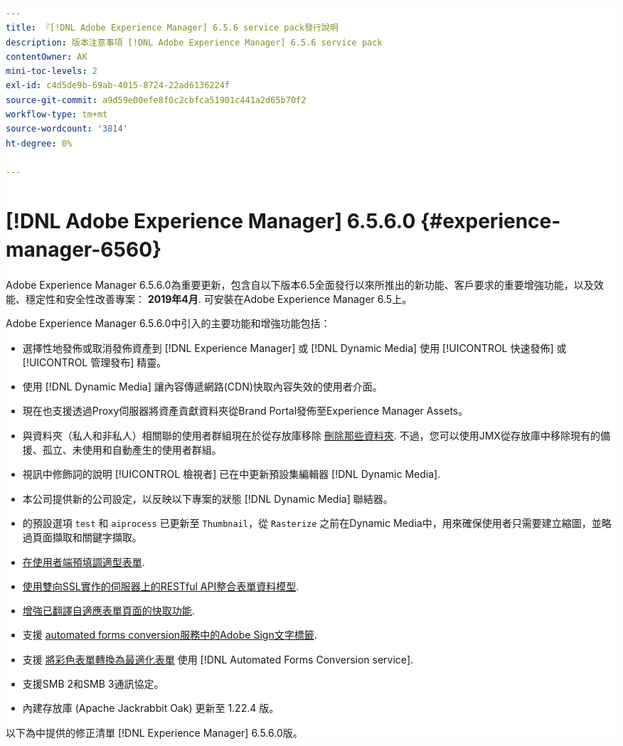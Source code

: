 ```yaml
---
title: 『[!DNL Adobe Experience Manager] 6.5.6 service pack發行說明
description: 版本注意事項 [!DNL Adobe Experience Manager] 6.5.6 service pack
contentOwner: AK
mini-toc-levels: 2
exl-id: c4d5de9b-69ab-4015-8724-22ad6136224f
source-git-commit: a9d59e00efe8f0c2cbfca51901c441a2d65b70f2
workflow-type: tm+mt
source-wordcount: '3814'
ht-degree: 0%

---
```


# [!DNL Adobe Experience Manager] 6.5.6.0 {#experience-manager-6560}

Adobe Experience Manager 6.5.6.0為重要更新，包含自以下版本6.5全面發行以來所推出的新功能、客戶要求的重要增強功能，以及效能、穩定性和安全性改善專案： **2019年4月**. 可安裝在Adobe Experience Manager 6.5上。

Adobe Experience Manager 6.5.6.0中引入的主要功能和增強功能包括：

* 選擇性地發佈或取消發佈資產到 [!DNL Experience Manager] 或 [!DNL Dynamic Media] 使用 [!UICONTROL 快速發佈] 或 [!UICONTROL 管理發布] 精靈。

* 使用 [!DNL Dynamic Media] 讓內容傳遞網路(CDN)快取內容失效的使用者介面。

* 現在也支援透過Proxy伺服器將資產貢獻資料夾從Brand Portal發佈至Experience Manager Assets。

* 與資料夾（私人和非私人）相關聯的使用者群組現在於從存放庫移除 [刪除那些資料夾](/help/assets/private-folder.md#delete-private-folder). 不過，您可以使用JMX從存放庫中移除現有的備援、孤立、未使用和自動產生的使用者群組。

* 視訊中修飾詞的說明 [!UICONTROL 檢視者] 已在中更新預設集編輯器 [!DNL Dynamic Media].

* 本公司提供新的公司設定，以反映以下專案的狀態 [!DNL Dynamic Media] 聯結器。

* 的預設選項 `test` 和 `aiprocess` 已更新至 `Thumbnail`，從 `Rasterize` 之前在Dynamic Media中，用來確保使用者只需要建立縮圖，並略過頁面擷取和關鍵字擷取。

* [在使用者端預填調適型表單](/help/forms/using/prepopulate-adaptive-form-fields.md#prefill-at-client).

* [使用雙向SSL實作的伺服器上的RESTful API整合表單資料模型](/help/forms/using/configure-data-sources.md).

* [增強已翻譯自適應表單頁面的快取功能](/help/forms/using/configure-adaptive-forms-cache.md).

* 支援 [automated forms conversion服務中的Adobe Sign文字標籤](https://experienceleague.adobe.com/docs/aem-forms-automated-conversion-service/using/convert-existing-forms-to-adaptive-forms.html).

* 支援 [將彩色表單轉換為最適化表單](https://experienceleague.adobe.com/docs/aem-forms-automated-conversion-service/using/convert-existing-forms-to-adaptive-forms.html) 使用 [!DNL Automated Forms Conversion service].

* 支援SMB 2和SMB 3通訊協定。

* 內建存放庫 (Apache Jackrabbit Oak) 更新至 1.22.4 版。

以下為中提供的修正清單 [!DNL Experience Manager] 6.5.6.0版。
